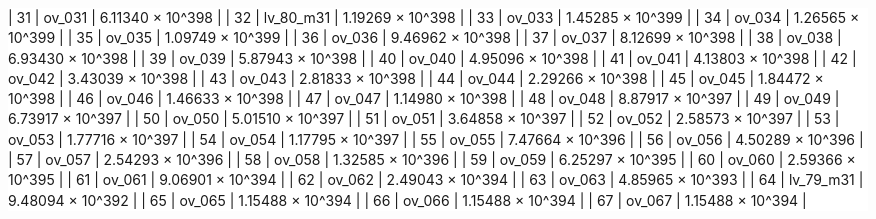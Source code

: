 | 31 | ov_031 | 6.11340 × 10^398 |
| 32 | lv_80_m31 | 1.19269 × 10^398 |
| 33 | ov_033 | 1.45285 × 10^399 |
| 34 | ov_034 | 1.26565 × 10^399 |
| 35 | ov_035 | 1.09749 × 10^399 |
| 36 | ov_036 | 9.46962 × 10^398 |
| 37 | ov_037 | 8.12699 × 10^398 |
| 38 | ov_038 | 6.93430 × 10^398 |
| 39 | ov_039 | 5.87943 × 10^398 |
| 40 | ov_040 | 4.95096 × 10^398 |
| 41 | ov_041 | 4.13803 × 10^398 |
| 42 | ov_042 | 3.43039 × 10^398 |
| 43 | ov_043 | 2.81833 × 10^398 |
| 44 | ov_044 | 2.29266 × 10^398 |
| 45 | ov_045 | 1.84472 × 10^398 |
| 46 | ov_046 | 1.46633 × 10^398 |
| 47 | ov_047 | 1.14980 × 10^398 |
| 48 | ov_048 | 8.87917 × 10^397 |
| 49 | ov_049 | 6.73917 × 10^397 |
| 50 | ov_050 | 5.01510 × 10^397 |
| 51 | ov_051 | 3.64858 × 10^397 |
| 52 | ov_052 | 2.58573 × 10^397 |
| 53 | ov_053 | 1.77716 × 10^397 |
| 54 | ov_054 | 1.17795 × 10^397 |
| 55 | ov_055 | 7.47664 × 10^396 |
| 56 | ov_056 | 4.50289 × 10^396 |
| 57 | ov_057 | 2.54293 × 10^396 |
| 58 | ov_058 | 1.32585 × 10^396 |
| 59 | ov_059 | 6.25297 × 10^395 |
| 60 | ov_060 | 2.59366 × 10^395 |
| 61 | ov_061 | 9.06901 × 10^394 |
| 62 | ov_062 | 2.49043 × 10^394 |
| 63 | ov_063 | 4.85965 × 10^393 |
| 64 | lv_79_m31 | 9.48094 × 10^392 |
| 65 | ov_065 | 1.15488 × 10^394 |
| 66 | ov_066 | 1.15488 × 10^394 |
| 67 | ov_067 | 1.15488 × 10^394 |